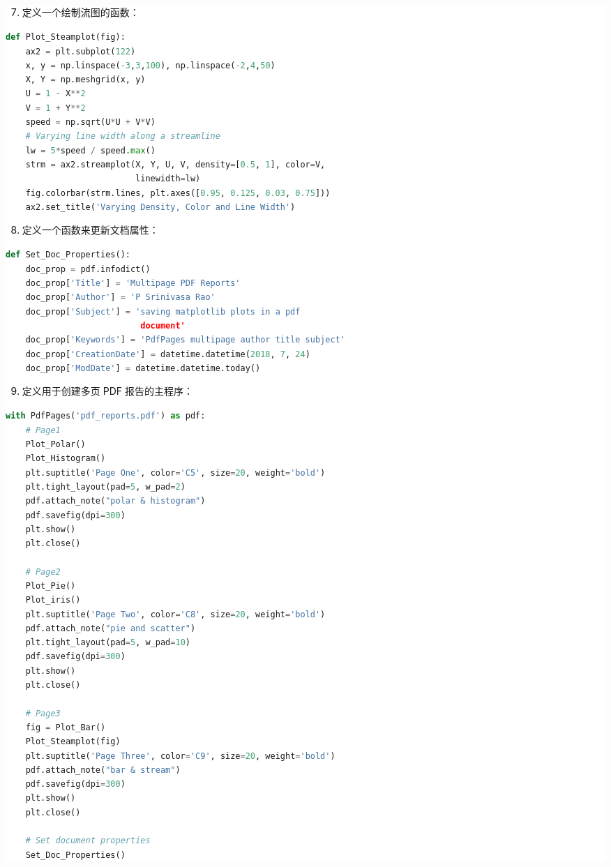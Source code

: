 7.  定义一个绘制流图的函数：

```py
def Plot_Steamplot(fig):
    ax2 = plt.subplot(122)
    x, y = np.linspace(-3,3,100), np.linspace(-2,4,50)
    X, Y = np.meshgrid(x, y)
    U = 1 - X**2 
    V = 1 + Y**2 
    speed = np.sqrt(U*U + V*V)
    # Varying line width along a streamline
    lw = 5*speed / speed.max()
    strm = ax2.streamplot(X, Y, U, V, density=[0.5, 1], color=V, 
                          linewidth=lw)
    fig.colorbar(strm.lines, plt.axes([0.95, 0.125, 0.03, 0.75]))
    ax2.set_title('Varying Density, Color and Line Width')
```

8.  定义一个函数来更新文档属性：

```py
def Set_Doc_Properties():
    doc_prop = pdf.infodict()
    doc_prop['Title'] = 'Multipage PDF Reports'
    doc_prop['Author'] = 'P Srinivasa Rao'
    doc_prop['Subject'] = 'saving matplotlib plots in a pdf 
                           document'
    doc_prop['Keywords'] = 'PdfPages multipage author title subject'
    doc_prop['CreationDate'] = datetime.datetime(2018, 7, 24)
    doc_prop['ModDate'] = datetime.datetime.today()
```

9.  定义用于创建多页 PDF 报告的主程序：

```py
with PdfPages('pdf_reports.pdf') as pdf:
    # Page1
    Plot_Polar()
    Plot_Histogram()
    plt.suptitle('Page One', color='C5', size=20, weight='bold')
    plt.tight_layout(pad=5, w_pad=2)
    pdf.attach_note("polar & histogram")
    pdf.savefig(dpi=300) 
    plt.show()
    plt.close()

    # Page2
    Plot_Pie()
    Plot_iris()
    plt.suptitle('Page Two', color='C8', size=20, weight='bold')
    pdf.attach_note("pie and scatter")
    plt.tight_layout(pad=5, w_pad=10)
    pdf.savefig(dpi=300) 
    plt.show()
    plt.close()

    # Page3
    fig = Plot_Bar()
    Plot_Steamplot(fig)
    plt.suptitle('Page Three', color='C9', size=20, weight='bold')
    pdf.attach_note("bar & stream")
    pdf.savefig(dpi=300) 
    plt.show()
    plt.close()

    # Set document properties
    Set_Doc_Properties()
```
